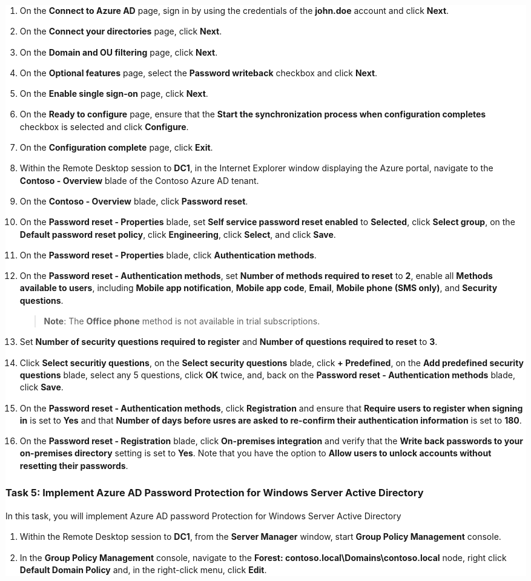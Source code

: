 1. On the **Connect to Azure AD** page, sign in by using the credentials of the **john.doe** account and click **Next**.

1. On the **Connect your directories** page, click **Next**.

1. On the **Domain and OU filtering** page, click **Next**. 

1. On the **Optional features** page, select the **Password writeback** checkbox and click **Next**.

1. On the **Enable single sign-on** page, click **Next**.

1. On the **Ready to configure** page, ensure that the **Start the synchronization process when configuration completes** checkbox is selected and click **Configure**.

1. On the **Configuration complete** page, click **Exit**.

1. Within the Remote Desktop session to **DC1**, in the Internet Explorer window displaying the Azure portal, navigate to the **Contoso - Overview** blade of the Contoso Azure AD tenant.

1. On the **Contoso - Overview** blade, click **Password reset**. 

1. On the **Password reset - Properties** blade, set **Self service password reset enabled** to **Selected**, click **Select group**, on the **Default password reset policy**, click **Engineering**, click **Select**, and click **Save**.

1. On the **Password reset - Properties** blade, click **Authentication methods**.

1. On the **Password reset - Authentication methods**, set **Number of methods required to reset** to **2**, enable all **Methods available to users**, including **Mobile app notification**, **Mobile app code**, **Email**, **Mobile phone (SMS only)**, and **Security questions**. 

   > **Note**: The **Office phone** method is not available in trial subscriptions.

1. Set **Number of security questions required to register** and **Number of questions required to reset** to **3**. 

1. Click **Select securitiy questions**, on the **Select security questions** blade, click **+ Predefined**, on the **Add predefined security questions** blade, select any 5 questions, click **OK** twice, and, back on the **Password reset - Authentication methods** blade, click **Save**.

1. On the **Password reset - Authentication methods**, click **Registration** and ensure that **Require users to register when signing in** is set to **Yes** and that **Number of days before usres are asked to re-confirm their authentication information** is set to **180**.

1. On the **Password reset - Registration** blade, click **On-premises integration** and verify that the **Write back passwords to your on-premises directory** setting is set to **Yes**. Note that you have the option to **Allow users to unlock accounts without resetting their passwords**.


### Task 5: Implement Azure AD Password Protection for Windows Server Active Directory

In this task, you will implement Azure AD password Protection for Windows Server Active Directory

1. Within the Remote Desktop session to **DC1**, from the **Server Manager** window, start **Group Policy Management** console. 

1. In the **Group Policy Management** console, navigate to the **Forest: contoso.local\\Domains\\contoso.local** node, right click **Default Domain Policy** and, in the right-click menu, click **Edit**. 
